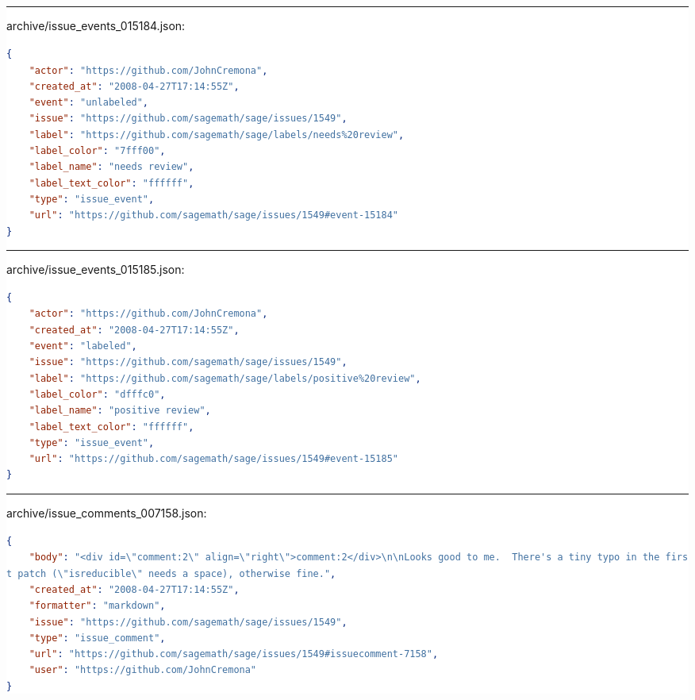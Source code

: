 

---

archive/issue_events_015184.json:
```json
{
    "actor": "https://github.com/JohnCremona",
    "created_at": "2008-04-27T17:14:55Z",
    "event": "unlabeled",
    "issue": "https://github.com/sagemath/sage/issues/1549",
    "label": "https://github.com/sagemath/sage/labels/needs%20review",
    "label_color": "7fff00",
    "label_name": "needs review",
    "label_text_color": "ffffff",
    "type": "issue_event",
    "url": "https://github.com/sagemath/sage/issues/1549#event-15184"
}
```



---

archive/issue_events_015185.json:
```json
{
    "actor": "https://github.com/JohnCremona",
    "created_at": "2008-04-27T17:14:55Z",
    "event": "labeled",
    "issue": "https://github.com/sagemath/sage/issues/1549",
    "label": "https://github.com/sagemath/sage/labels/positive%20review",
    "label_color": "dfffc0",
    "label_name": "positive review",
    "label_text_color": "ffffff",
    "type": "issue_event",
    "url": "https://github.com/sagemath/sage/issues/1549#event-15185"
}
```



---

archive/issue_comments_007158.json:
```json
{
    "body": "<div id=\"comment:2\" align=\"right\">comment:2</div>\n\nLooks good to me.  There's a tiny typo in the first patch (\"isreducible\" needs a space), otherwise fine.",
    "created_at": "2008-04-27T17:14:55Z",
    "formatter": "markdown",
    "issue": "https://github.com/sagemath/sage/issues/1549",
    "type": "issue_comment",
    "url": "https://github.com/sagemath/sage/issues/1549#issuecomment-7158",
    "user": "https://github.com/JohnCremona"
}
```
